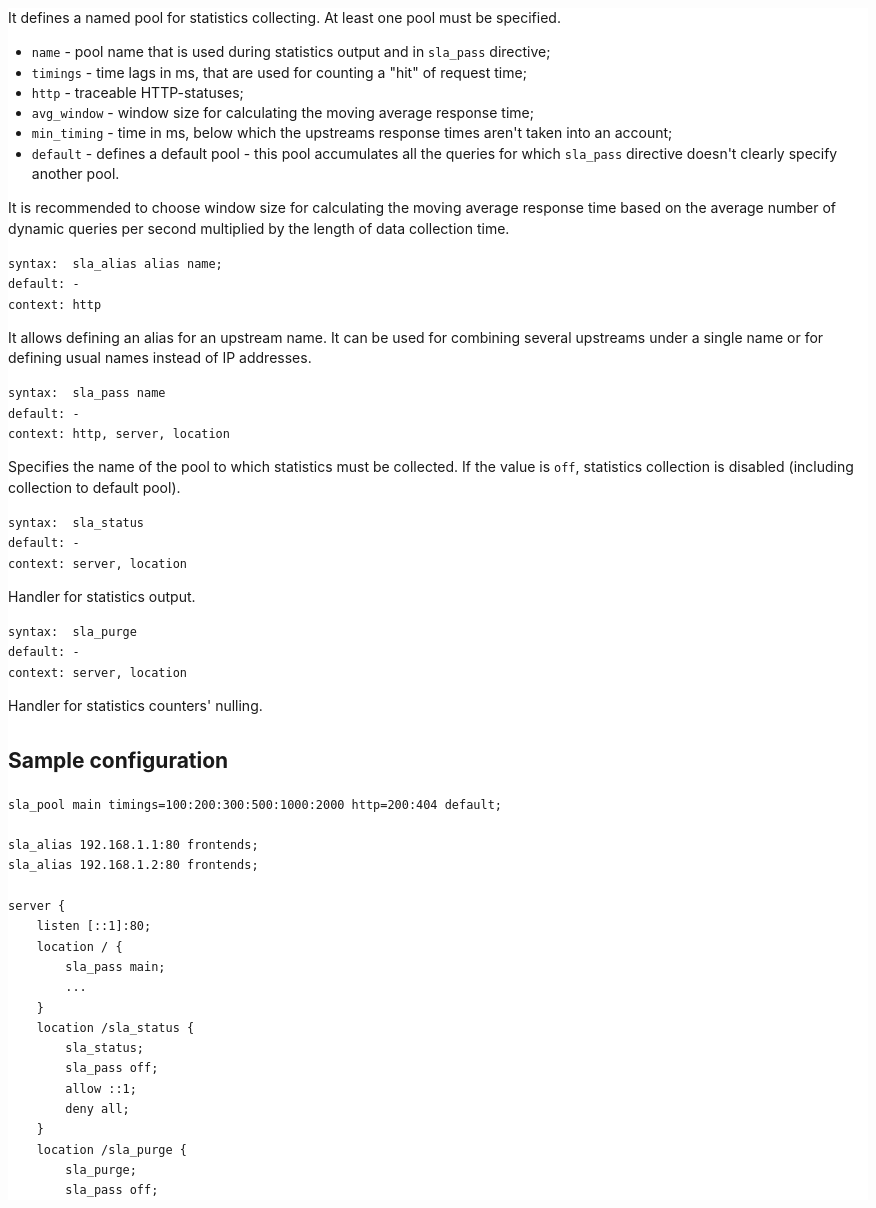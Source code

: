 It defines a named pool for statistics collecting. At least one pool must be specified.

* `name` - pool name that is used during statistics output and in `sla_pass` directive;
* `timings` - time lags in ms, that are used for counting a "hit" of request time;
* `http` - traceable HTTP-statuses;
* `avg_window` - window size for calculating the moving average response time;
* `min_timing` - time in ms, below which the upstreams response times aren't taken into an account;
* `default` - defines a default pool - this pool accumulates all the queries for which `sla_pass` directive doesn't clearly specify another pool.

It is recommended to choose window size for calculating the moving average response time based on the average number of dynamic queries per second multiplied by the length of data collection time.

```
syntax:  sla_alias alias name;
default: -
context: http
```

It allows defining an alias for an upstream name. It can be used for combining several upstreams under a single name or for defining usual names instead of IP addresses.

```
syntax:  sla_pass name
default: -
context: http, server, location
```

Specifies the name of the pool to which statistics must be collected. If the value is `off`, statistics collection is disabled (including collection to default pool).

```
syntax:  sla_status
default: -
context: server, location
```

Handler for statistics output.

```
syntax:  sla_purge
default: -
context: server, location
```

Handler for statistics counters' nulling.

## Sample configuration

```
sla_pool main timings=100:200:300:500:1000:2000 http=200:404 default;

sla_alias 192.168.1.1:80 frontends;
sla_alias 192.168.1.2:80 frontends;

server {
    listen [::1]:80;
    location / {
        sla_pass main;
        ...
    }
    location /sla_status {
        sla_status;
        sla_pass off;
        allow ::1;
        deny all;
    }
    location /sla_purge {
        sla_purge;
        sla_pass off;
```